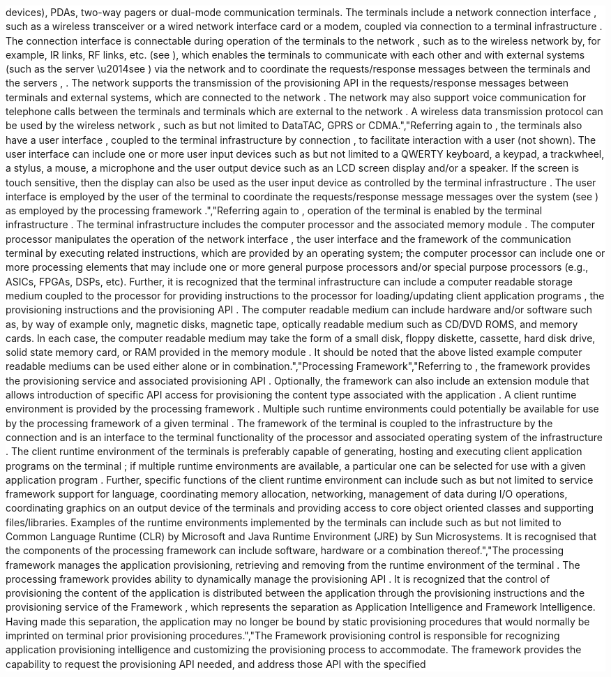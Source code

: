 devices), PDAs, two-way pagers or dual-mode communication terminals. The terminals  include a network connection interface , such as a wireless transceiver or a wired network interface card or a modem, coupled via connection  to a terminal infrastructure . The connection interface  is connectable during operation of the terminals  to the network , such as to the wireless network  by, for example, IR links, RF links, etc. (see ), which enables the terminals  to communicate with each other and with external systems (such as the server \u2014see ) via the network  and to coordinate the requests\/response messages  between the terminals  and the servers , . The network  supports the transmission of the provisioning API  in the requests\/response messages  between terminals  and external systems, which are connected to the network . The network  may also support voice communication for telephone calls between the terminals  and terminals which are external to the network . A wireless data transmission protocol can be used by the wireless network , such as but not limited to DataTAC, GPRS or CDMA.","Referring again to , the terminals  also have a user interface , coupled to the terminal infrastructure  by connection , to facilitate interaction with a user (not shown). The user interface  can include one or more user input devices such as but not limited to a QWERTY keyboard, a keypad, a trackwheel, a stylus, a mouse, a microphone and the user output device such as an LCD screen display and\/or a speaker. If the screen is touch sensitive, then the display can also be used as the user input device as controlled by the terminal infrastructure . The user interface  is employed by the user of the terminal  to coordinate the requests\/response message messages  over the system  (see ) as employed by the processing framework .","Referring again to , operation of the terminal  is enabled by the terminal infrastructure . The terminal infrastructure  includes the computer processor  and the associated memory module . The computer processor  manipulates the operation of the network interface , the user interface  and the framework  of the communication terminal  by executing related instructions, which are provided by an operating system; the computer processor  can include one or more processing elements that may include one or more general purpose processors and\/or special purpose processors (e.g., ASICs, FPGAs, DSPs, etc). Further, it is recognized that the terminal infrastructure  can include a computer readable storage medium  coupled to the processor  for providing instructions to the processor for loading\/updating client application programs , the provisioning instructions  and the provisioning API . The computer readable medium  can include hardware and\/or software such as, by way of example only, magnetic disks, magnetic tape, optically readable medium such as CD\/DVD ROMS, and memory cards. In each case, the computer readable medium  may take the form of a small disk, floppy diskette, cassette, hard disk drive, solid state memory card, or RAM provided in the memory module . It should be noted that the above listed example computer readable mediums  can be used either alone or in combination.","Processing Framework","Referring to , the framework provides the provisioning service  and associated provisioning API . Optionally, the framework  can also include an extension module  that allows introduction of specific API  access for provisioning the content type associated with the application . A client runtime environment is provided by the processing framework . Multiple such runtime environments could potentially be available for use by the processing framework  of a given terminal . The framework  of the terminal  is coupled to the infrastructure  by the connection  and is an interface to the terminal  functionality of the processor  and associated operating system of the infrastructure . The client runtime environment of the terminals  is preferably capable of generating, hosting and executing client application programs  on the terminal ; if multiple runtime environments are available, a particular one can be selected for use with a given application program . Further, specific functions of the client runtime environment can include such as but not limited to service framework  support for language, coordinating memory allocation, networking, management of data during I\/O operations, coordinating graphics on an output device of the terminals  and providing access to core object oriented classes and supporting files\/libraries. Examples of the runtime environments implemented by the terminals  can include such as but not limited to Common Language Runtime (CLR) by Microsoft and Java Runtime Environment (JRE) by Sun Microsystems. It is recognised that the components of the processing framework  can include software, hardware or a combination thereof.","The processing framework  manages the application  provisioning, retrieving and removing from the runtime environment of the terminal . The processing framework  provides ability to dynamically manage the provisioning API . It is recognized that the control of provisioning the content of the application  is distributed between the application  through the provisioning instructions  and the provisioning service  of the Framework , which represents the separation as Application  Intelligence and Framework  Intelligence. Having made this separation, the application  may no longer be bound by static provisioning procedures that would normally be imprinted on terminal  prior provisioning procedures.","The Framework  provisioning control is responsible for recognizing application  provisioning intelligence and customizing the provisioning process to accommodate. The framework  provides the capability to request the provisioning API  needed, and address those API  with the specified